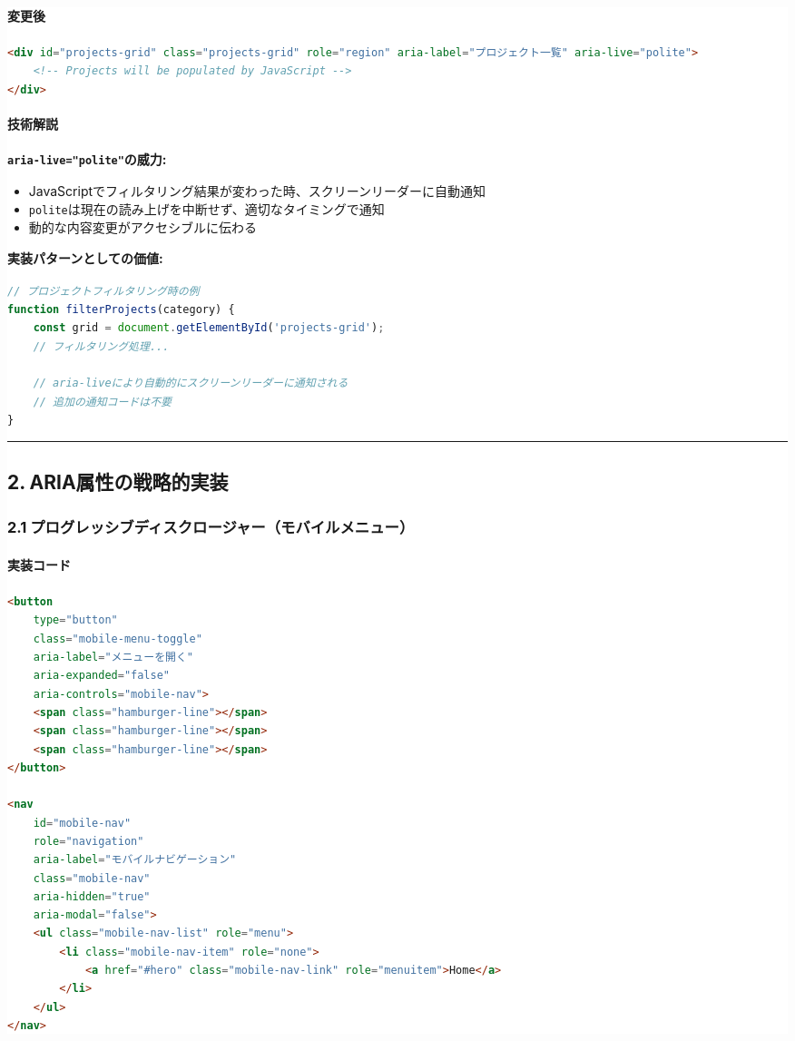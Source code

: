 #### 変更後
```html
<div id="projects-grid" class="projects-grid" role="region" aria-label="プロジェクト一覧" aria-live="polite">
    <!-- Projects will be populated by JavaScript -->
</div>
```

#### 技術解説

**`aria-live="polite"`の威力:**
- JavaScriptでフィルタリング結果が変わった時、スクリーンリーダーに自動通知
- `polite`は現在の読み上げを中断せず、適切なタイミングで通知
- 動的な内容変更がアクセシブルに伝わる

**実装パターンとしての価値:**
```javascript
// プロジェクトフィルタリング時の例
function filterProjects(category) {
    const grid = document.getElementById('projects-grid');
    // フィルタリング処理...
    
    // aria-liveにより自動的にスクリーンリーダーに通知される
    // 追加の通知コードは不要
}
```

---

## 2. ARIA属性の戦略的実装

### 2.1 プログレッシブディスクロージャー（モバイルメニュー）

#### 実装コード
```html
<button 
    type="button" 
    class="mobile-menu-toggle"
    aria-label="メニューを開く"
    aria-expanded="false"
    aria-controls="mobile-nav">
    <span class="hamburger-line"></span>
    <span class="hamburger-line"></span>
    <span class="hamburger-line"></span>
</button>

<nav 
    id="mobile-nav" 
    role="navigation" 
    aria-label="モバイルナビゲーション"
    class="mobile-nav"
    aria-hidden="true"
    aria-modal="false">
    <ul class="mobile-nav-list" role="menu">
        <li class="mobile-nav-item" role="none">
            <a href="#hero" class="mobile-nav-link" role="menuitem">Home</a>
        </li>
    </ul>
</nav>
```
